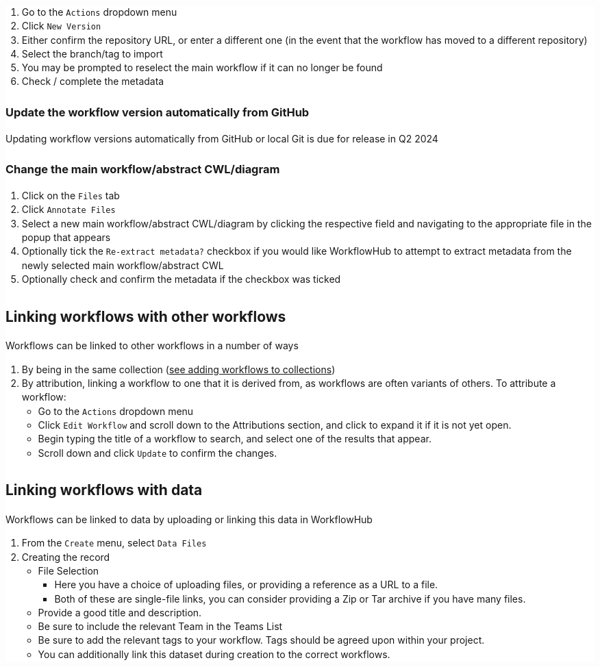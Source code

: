 1. Go to the `Actions` dropdown menu 
2. Click `New Version` 
3. Either confirm the repository URL, or enter a different one (in the event that the workflow has moved to a different repository)
4. Select the branch/tag to import 
5. You may be prompted to reselect the main workflow if it can no longer be found 
6. Check / complete the metadata

### Update the workflow version automatically from GitHub

Updating workflow versions automatically from GitHub or local Git is due for release in Q2 2024

### Change the main workflow/abstract CWL/diagram

1. Click on the `Files` tab
2. Click `Annotate Files`
3. Select a new main workflow/abstract CWL/diagram by clicking the respective field and navigating to the appropriate file in the popup that appears
4. Optionally tick the `Re-extract metadata?` checkbox if you would like WorkflowHub to attempt to extract metadata from the newly selected main workflow/abstract CWL
5. Optionally check and confirm the metadata if the checkbox was ticked


## Linking workflows with other workflows

Workflows can be linked to other workflows in a number of ways

1. By being in the same collection ([see adding workflows to collections](#adding-and-removing-a-workflow-for-an-existing-collection))
2. By attribution, linking a workflow to one that it is derived from, as workflows are often variants of others. To attribute a workflow:
   - Go to the `Actions` dropdown menu
   - Click `Edit Workflow` and scroll down to the Attributions section, and click to expand it if it is not yet open. 
   - Begin typing the title of a workflow to search, and select one of the results that appear. 
   - Scroll down and click `Update` to confirm the changes. 


## Linking workflows with data

Workflows can be linked to data by uploading or linking this data in WorkflowHub

1. From the `Create` menu, select `Data Files`
2. Creating the record
   - File Selection
        - Here you have a choice of uploading files, or providing a reference as a URL to a file. 
        - Both of these are single-file links, you can consider providing a Zip or Tar archive if you have many files.
   - Provide a good title and description.
   - Be sure to include the relevant Team in the Teams List
   - Be sure to add the relevant tags to your workflow. Tags should be agreed upon within your project.
   - You can additionally link this dataset during creation to the correct workflows.
